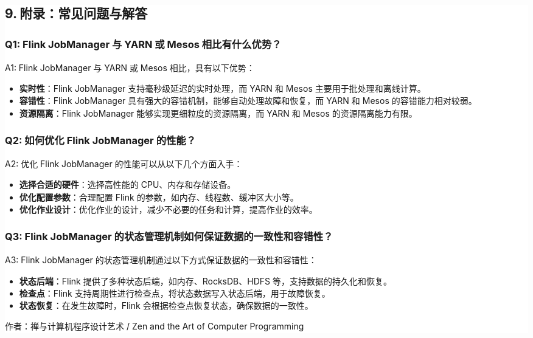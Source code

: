 ## 9. 附录：常见问题与解答

### Q1: Flink JobManager 与 YARN 或 Mesos 相比有什么优势？

A1: Flink JobManager 与 YARN 或 Mesos 相比，具有以下优势：

- **实时性**：Flink JobManager 支持毫秒级延迟的实时处理，而 YARN 和 Mesos 主要用于批处理和离线计算。
- **容错性**：Flink JobManager 具有强大的容错机制，能够自动处理故障和恢复，而 YARN 和 Mesos 的容错能力相对较弱。
- **资源隔离**：Flink JobManager 能够实现更细粒度的资源隔离，而 YARN 和 Mesos 的资源隔离能力有限。

### Q2: 如何优化 Flink JobManager 的性能？

A2: 优化 Flink JobManager 的性能可以从以下几个方面入手：

- **选择合适的硬件**：选择高性能的 CPU、内存和存储设备。
- **优化配置参数**：合理配置 Flink 的参数，如内存、线程数、缓冲区大小等。
- **优化作业设计**：优化作业的设计，减少不必要的任务和计算，提高作业的效率。

### Q3: Flink JobManager 的状态管理机制如何保证数据的一致性和容错性？

A3: Flink JobManager 的状态管理机制通过以下方式保证数据的一致性和容错性：

- **状态后端**：Flink 提供了多种状态后端，如内存、RocksDB、HDFS 等，支持数据的持久化和恢复。
- **检查点**：Flink 支持周期性进行检查点，将状态数据写入状态后端，用于故障恢复。
- **状态恢复**：在发生故障时，Flink 会根据检查点恢复状态，确保数据的一致性。

作者：禅与计算机程序设计艺术 / Zen and the Art of Computer Programming